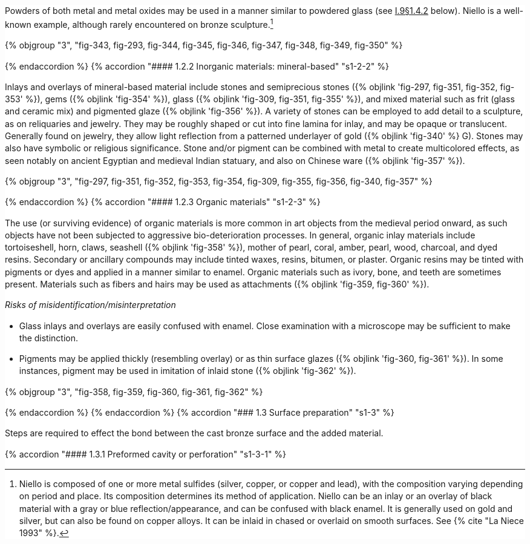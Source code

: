 Powders of both metal and metal oxides may be used in a manner similar to powdered glass (see [I.9§1.4.2](/vol-1/9/#s1-4-2) below). Niello is a well-known example, although rarely encountered on bronze sculpture.[^8]

{% objgroup "3", "fig-343, fig-293, fig-344, fig-345, fig-346, fig-347, fig-348, fig-349, fig-350" %}

{% endaccordion %}
{% accordion "#### 1.2.2 Inorganic materials: mineral-based" "s1-2-2" %}

Inlays and overlays of mineral-based material include stones and semiprecious stones ({% objlink 'fig-297, fig-351, fig-352, fig-353' %}), gems ({% objlink 'fig-354' %}), glass ({% objlink 'fig-309, fig-351, fig-355' %}), and mixed material such as frit (glass and ceramic mix) and pigmented glaze ({% objlink 'fig-356' %}). A variety of stones can be employed to add detail to a sculpture, as on reliquaries and jewelry. They may be roughly shaped or cut into fine lamina for inlay, and may be opaque or translucent. Generally found on jewelry, they allow light reflection from a patterned underlayer of gold ({% objlink 'fig-340' %} G). Stones may also have symbolic or religious significance. Stone and/or pigment can be combined with metal to create multicolored effects, as seen notably on ancient Egyptian and medieval Indian statuary, and also on Chinese ware ({% objlink 'fig-357' %}).

{% objgroup "3", "fig-297, fig-351, fig-352, fig-353, fig-354, fig-309, fig-355, fig-356, fig-340, fig-357" %}

{% endaccordion %}
{% accordion "#### 1.2.3 Organic materials" "s1-2-3" %}

The use (or surviving evidence) of organic materials is more common in art objects from the medieval period onward, as such objects have not been subjected to aggressive bio-deterioration processes. In general, organic inlay materials include tortoiseshell, horn, claws, seashell ({% objlink 'fig-358' %}), mother of pearl, coral, amber, pearl, wood, charcoal, and dyed resins. Secondary or ancillary compounds may include tinted waxes, resins, bitumen, or plaster. Organic resins may be tinted with pigments or dyes and applied in a manner similar to enamel. Organic materials such as ivory, bone, and teeth are sometimes present. Materials such as fibers and hairs may be used as attachments ({% objlink 'fig-359, fig-360' %}).

<div class="warn">

*Risks of misidentification/misinterpretation*

-   Glass inlays and overlays are easily confused with enamel. Close examination with a microscope may be sufficient to make the distinction.

-   Pigments may be applied thickly (resembling overlay) or as thin surface glazes ({% objlink 'fig-360, fig-361' %}). In some instances, pigment may be used in imitation of inlaid stone ({% objlink 'fig-362' %}).

</div>

{% objgroup "3", "fig-358, fig-359, fig-360, fig-361, fig-362" %}

{% endaccordion %}
{% endaccordion %}
{% accordion "### 1.3 Surface preparation" "s1-3" %}

Steps are required to effect the bond between the cast bronze surface and the added material.

{% accordion "#### 1.3.1 Preformed cavity or perforation" "s1-3-1" %}


[^1]: For a precise definition see {% cite "Untracht 1982" %}, 315.
[^2]: Copper inlay was also reportedly used in the historical restorations of Herculaneum bronzes in the eighteenth and nineteenth centuries ({% cite "Lahusen and Formigli 2006" %}). Inlay wire is also described in material from the *Mahdia* shipwreck, Tunisia, carrying Greek works of art for Romans ({% cite "Cüppers 1994" %}).
[^3]: Alloys can be employed to achieve a variety of more subtle color effects. Alloys include pewter (85–99% tin with copper, bismuth, and antimony); copper alloyed with tin; lead (at sufficiently high concentrations that it can affect the color tonality of bronze, see {% objlink 'fig-346' %}); zinc; gold (for example, copper alloyed with 25% gold to form Roman “pyropus,” see {% cite "Pliny the Elder [77 CE] 1857" %}, 34.20); and electrum, a gold-silver alloy. Gold could also be alloyed to become more malleable for thin inlays. One of the most liberal uses of colored inlay is exemplified in the Alexandrian bronze table Mensa Isiaca in Turin, Italy ({% objlink 'fig-365' %}). Alloy inlays are reported notably on Egyptian objects ({% cite "La Niece et al. 2002" %}; see also {% objlink 'fig-350' %}). A bronze bull of the Alaca Höyük type (ca. 2000 BCE) from Eastern Anatolia, now in the collection of the Museum of Fine Arts, Boston, is inlaid with copper-gold stripes and is partially silvered (inv. 58.14, <https://collections.mfa.org/objects/267288>). See {% cite "Smith 1970" %}.
[^4]: The authors do not know of examples of patinated copper inlays on sculpture, but do on bronze implements ({% cite "Robcis, Bourgarit, and Mille 2000" %}; {% cite "Descamps-Lequime 2005" %}).
[^5]: See {% cite "Pal 2007" %}, 62.
[^6]: A layer of cassiterite (tin oxide), inferred as degraded tin sheet, has been identified on the eyes of an ancient Greek statue of Dionysos as a Youth ({% cite "Mattusch 1996" %}, cat. no. 23, 224 and 231n6). Similarly, the Charioteer happens to be inlayed with tin ({% cite "Descamps-Lequime et al 2019" %}). See also {% cite "Snodgrass 2000" %}. For Antico, see {% cite "Smith and Sturman 2011" %}.
[^7]: For ancient Egypt see {% cite "La Niece et al. 2002" %}, 97–102. For Greek and Roman antiquity, see {% cite "Descamps-Lequime 2015" %} and {% cite "Descamps-Lequime 2019" "" "2019" %}. 
[^8]: Niello is composed of one or more metal sulfides (silver, copper, or copper and lead), with the composition varying depending on period and place. Its composition determines its method of application. Niello can be an inlay or an overlay of black material with a gray or blue reflection/appearance, and can be confused with black enamel. It is generally used on gold and silver, but can also be found on copper alloys. It can be inlaid in chased or overlaid on smooth surfaces. See {% cite "La Niece 1993" %}.
[^9]: {% cite "Smith and Sturman 2011" %}.
[^10]: For example certain works by Charles Cordier (French, 1827–1905) in the collection of the Musée d’Orsay, Paris; see <https://www.musee-orsay.fr/fr/evenements/expositions/aux-musees/presentation-detaillee/article/charles-cordier-1827-1905-sculpteur-lautre-et-lailleurs-4210.html>. See also {% cite "Papet 2018" %}.
[^11]: See also the Egyptian bronze figurine of Osiris (ca. 3<sup>rd</sup> Intermediate Period through the 26<sup>th</sup> Dynasty, Research Collection of the School of Religion, University of Southern California, inv. USC 5407) inlaid with blue glass, analyzed in {% cite "Scott and Swartz Dodd 2002" %}. Inlays of preformed blue and green enamel are reported in Byzantine doors ({% cite "Kleinbauer 1976" %}).
[^12]: {% cite "Untracht 1968" %}, 441.
[^13]: {% cite "Formigli 2013a" %}, 8: figures 23 and 24 describe the use of an organic binder in the manufacture of eye inlays in the Greek statue known as Riace A (460–450 BCE, H. 198 cm., National Archaeological Museum of Reggio Calabria). Although not specific to inlay, {% cite "Pliny the Elder [77 CE] 1857" %}, 33.64, mentions adhesives such as albumen, fruit juices, fish glue, milk, and blood ({% cite "Giumlia-Mair 2002" %}, 33).
[^14]: {% cite "La Niece et al. 2002" %}, 101.
[^15]: For example see {% cite "Robcis, Bourgarit, and Mille 2000" %}; {% cite "Delange, Meyohas, and Aucouturier 2005" %}; {% cite "Alessandri et al. 2013" %}; {% cite "Descamps-Lequime, Mille, and Psalti 2019" %}; {% cite "Collinet 2021" %}; and [I.9§3.2.2](/vol-1/9/#s3-2-2).
[^16]: For example, see the restoration of the head of the seated Hermes from Herculaneum ({% cite "Mattusch 2006" %}) and the eighteenth-century repairs to Roman bronzes from the Villa dei Papiri at Herculaneum ({% cite "Mattusch 2005" %}; {% cite "Mattusch 2013" %}).
[^17]: See the study on medieval Iranian inlaid metalware {% cite "Collinet 2021" %}. To the authors’ knowledge no such extensive study has been carried out on bronze sculpture.
[^18]: {% cite "Mercuri et al. 2018" %}.
[^19]: Possible additional methods include peptide mass fingerprinting (PMF, see {% cite "Kirby et al. 2011" %}) and antibody-based (ELISA, see {% cite "Heginbotham, Millay, and Quick 2006" %}).
